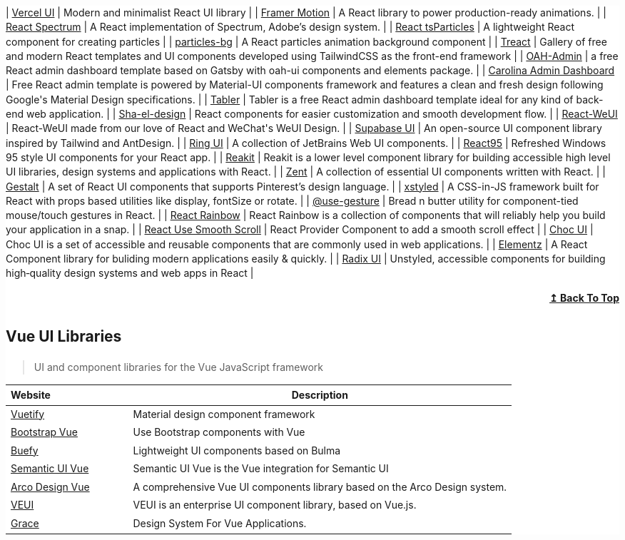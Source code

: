 | [Vercel UI](https://github.com/geist-org/react)              | Modern and minimalist React UI library                       |
| [Framer Motion](https://www.framer.com/motion/)              | A React library to power production-ready animations.        |
| [React Spectrum](https://react-spectrum.adobe.com/react-spectrum/index.html) | A React implementation of Spectrum, Adobe’s design system.   |
| [React tsParticles](https://github.com/matteobruni/tsparticles/tree/main/components/react) | A lightweight React component for creating particles         |
| [particles-bg](https://github.com/lindelof/particles-bg)     | A React particles animation background component             |
| [Treact](https://treact.owaiskhan.me)                        | Gallery of free and modern React templates and UI components developed using TailwindCSS as the front-end framework |
| [OAH-Admin](https://gatsby-admin.paljs.com/extra-components/progress/) | a free React admin dashboard template based on Gatsby with oah-ui components and elements package. |
| [Carolina Admin Dashboard](https://demo.uifort.com/carolina-react-admin-dashboard-material-ui-free-demo/LandingPage) | Free React admin template is powered by Material-UI components framework and features a clean and fresh design following Google's Material Design specifications. |
| [Tabler](https://github.com/tabler/tabler-react)             | Tabler is a free React admin dashboard template ideal for any kind of back-end web application. |
| [Sha-el-design](https://github.com/sha-el/sha-el-design)     | React components for easier customization and smooth development flow. |
| [React-WeUI](https://weui.github.io/react-weui/docs/#/react-weui/docs/page/0/articles/0) | React-WeUI made from our love of React and WeChat's WeUI Design. |
| [Supabase UI](https://ui.supabase.io/)                       | An open-source UI component library inspired by Tailwind and AntDesign. |
| [Ring UI](https://github.com/JetBrains/ring-ui)              | A collection of JetBrains Web UI components.                 |
| [React95](https://react95.io/)                               | Refreshed Windows 95 style UI components for your React app. |
| [Reakit](https://reakit.io/)                                 | Reakit is a lower level component library for building accessible high level UI libraries, design systems and applications with React. |
| [Zent](https://github.com/youzan/zent)                       | A collection of essential UI components written with React.  |
| [Gestalt](https://github.com/pinterest/gestalt)              | A set of React UI components that supports Pinterest’s design language. |
| [xstyled](https://xstyled.dev/)                              | A CSS-in-JS framework built for React with props based utilities like display, fontSize or rotate. |
| [@use-gesture](https://github.com/pmndrs/use-gesture)        | Bread n butter utility for component-tied mouse/touch gestures in React. |
| [React Rainbow](https://react-rainbow.io/)                   | React Rainbow is a collection of components that will reliably help you build your application in a snap. |
| [React Use Smooth Scroll](https://github.com/saidMounaim/React-Use-Smooth-Scroll) | React Provider Component to add a smooth scroll effect       |
| [Choc UI](https://choc-ui.tech/)                             | Choc UI is a set of accessible and reusable components that are commonly used in web applications. |
| [Elementz](https://elementz.style/)                          | A React Component library for buliding modern applications easily & quickly. |
| [Radix UI](https://www.radix-ui.com/)                        | Unstyled, accessible components for building high‑quality design systems and web apps in React |

<div align="right">
    <b><a href="#table-of-contents">↥ Back To Top</a></b>
</div>


## Vue UI Libraries

>UI and component libraries for the Vue JavaScript framework

| Website&nbsp; &nbsp; &nbsp; &nbsp; &nbsp; &nbsp; &nbsp; &nbsp; &nbsp; &nbsp; &nbsp; &nbsp; &nbsp; &nbsp; | Description                                                  |
| ------------------------------------------------------------ | ------------------------------------------------------------ |
| [Vuetify](https://vuetifyjs.com/en/)                         | Material design component framework                          |
| [Bootstrap Vue](https://bootstrap-vue.org/)                  | Use Bootstrap components with Vue                            |
| [Buefy](https://buefy.org/)                                  | Lightweight UI components based on Bulma                     |
| [Semantic UI Vue](https://semantic-ui-vue.github.io)         | Semantic UI Vue is the Vue integration for Semantic UI       |
| [Arco Design Vue](https://arco.design/vue/en-US/docs/start)  | A comprehensive Vue UI components library based on the Arco Design system. |
| [VEUI](https://veui.dev/en-US)                               | VEUI is an enterprise UI component library, based on Vue.js. |
| [Grace](https://github.com/Trendyol/grace)                   | Design System For Vue Applications.                          |